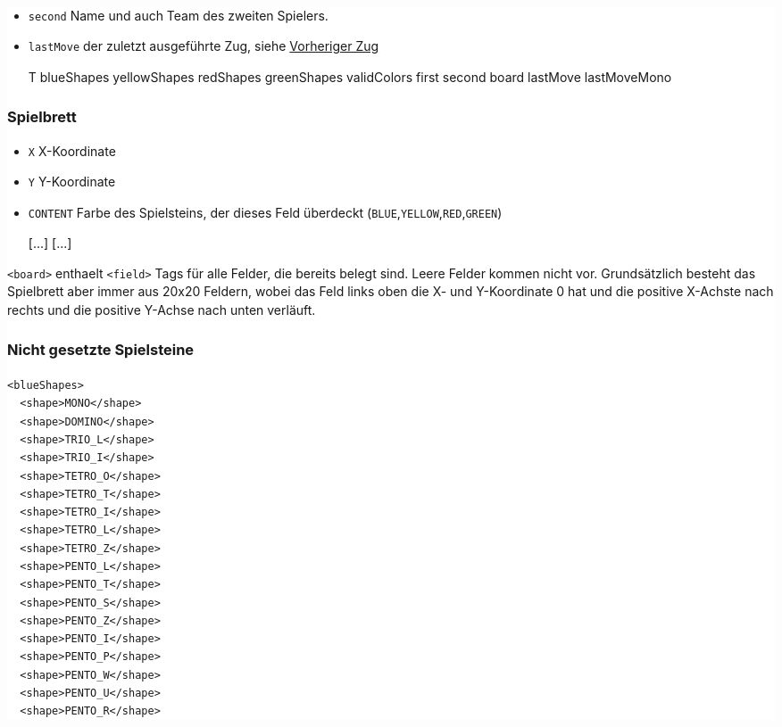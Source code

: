 -   `second` Name und auch Team des zweiten Spielers.

-   `lastMove` der zuletzt ausgeführte Zug, siehe [Vorheriger
    Zug](#last-move)



    <state class="state" turn="Z" round="R" startPiece="P">
      <startTeam class="team">T</startTeam>
      blueShapes
      yellowShapes
      redShapes
      greenShapes
      validColors
      first
      second
      board
      lastMove
      lastMoveMono
    </state>

### Spielbrett

-   `X` X-Koordinate

-   `Y` Y-Koordinate

-   `CONTENT` Farbe des Spielsteins, der dieses Feld überdeckt
    (`BLUE`,`YELLOW`,`RED`,`GREEN`)



    <board>
      <fields>
        <field x="17" y="0" content="BLUE"/>
        [...]
        <field x="17" y="2" content="BLUE"/>
      </fields>
      [...]
    </board>

`<board>` enthaelt `<field>` Tags für alle Felder, die bereits belegt
sind. Leere Felder kommen nicht vor. Grundsätzlich besteht das
Spielbrett aber immer aus 20x20 Feldern, wobei das Feld links oben die
X- und Y-Koordinate 0 hat und die positive X-Achste nach rechts und die
positive Y-Achse nach unten verläuft.

### Nicht gesetzte Spielsteine

    <blueShapes>
      <shape>MONO</shape>
      <shape>DOMINO</shape>
      <shape>TRIO_L</shape>
      <shape>TRIO_I</shape>
      <shape>TETRO_O</shape>
      <shape>TETRO_T</shape>
      <shape>TETRO_I</shape>
      <shape>TETRO_L</shape>
      <shape>TETRO_Z</shape>
      <shape>PENTO_L</shape>
      <shape>PENTO_T</shape>
      <shape>PENTO_S</shape>
      <shape>PENTO_Z</shape>
      <shape>PENTO_I</shape>
      <shape>PENTO_P</shape>
      <shape>PENTO_W</shape>
      <shape>PENTO_U</shape>
      <shape>PENTO_R</shape>